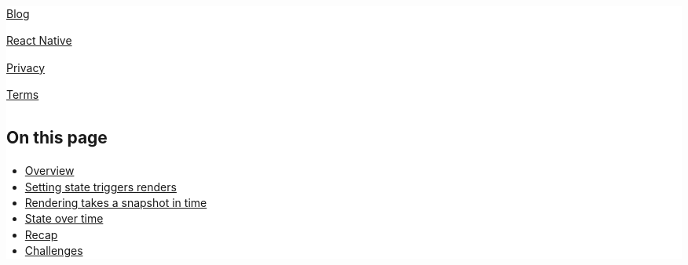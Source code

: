 [Blog](../blog.html)

[React Native](https://reactnative.dev/)

[Privacy](https://opensource.facebook.com/legal/privacy)

[Terms](https://opensource.fb.com/legal/terms/)

[](https://www.facebook.com/react)[](https://twitter.com/reactjs)[](https://github.com/facebook/react)

On this page
------------

*   [Overview](#)
*   [Setting state triggers renders](#setting-state-triggers-renders)
*   [Rendering takes a snapshot in time](#rendering-takes-a-snapshot-in-time)
*   [State over time](#state-over-time)
*   [Recap](#recap)
*   [Challenges](#challenges)

